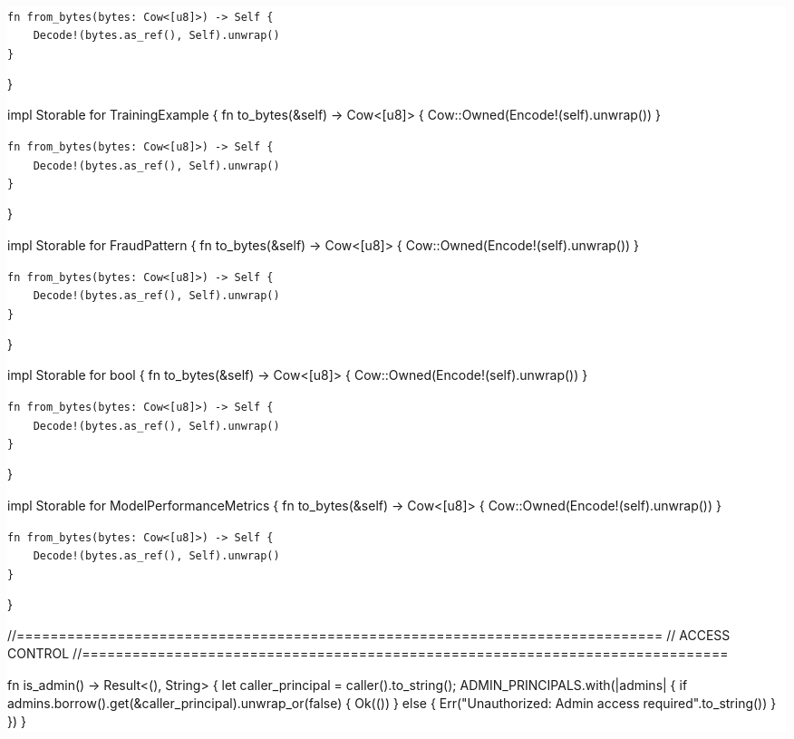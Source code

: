     fn from_bytes(bytes: Cow<[u8]>) -> Self {
        Decode!(bytes.as_ref(), Self).unwrap()
    }

}

impl Storable for TrainingExample {
fn to_bytes(&self) -> Cow<[u8]> {
Cow::Owned(Encode!(self).unwrap())
}

    fn from_bytes(bytes: Cow<[u8]>) -> Self {
        Decode!(bytes.as_ref(), Self).unwrap()
    }

}

impl Storable for FraudPattern {
fn to_bytes(&self) -> Cow<[u8]> {
Cow::Owned(Encode!(self).unwrap())
}

    fn from_bytes(bytes: Cow<[u8]>) -> Self {
        Decode!(bytes.as_ref(), Self).unwrap()
    }

}

impl Storable for bool {
fn to_bytes(&self) -> Cow<[u8]> {
Cow::Owned(Encode!(self).unwrap())
}

    fn from_bytes(bytes: Cow<[u8]>) -> Self {
        Decode!(bytes.as_ref(), Self).unwrap()
    }

}

impl Storable for ModelPerformanceMetrics {
fn to_bytes(&self) -> Cow<[u8]> {
Cow::Owned(Encode!(self).unwrap())
}

    fn from_bytes(bytes: Cow<[u8]>) -> Self {
        Decode!(bytes.as_ref(), Self).unwrap()
    }

}

//=============================================================================
// ACCESS CONTROL
//=============================================================================

fn is_admin() -> Result<(), String> {
let caller_principal = caller().to_string();
ADMIN_PRINCIPALS.with(|admins| {
if admins.borrow().get(&caller_principal).unwrap_or(false) {
Ok(())
} else {
Err("Unauthorized: Admin access required".to_string())
}
})
}
